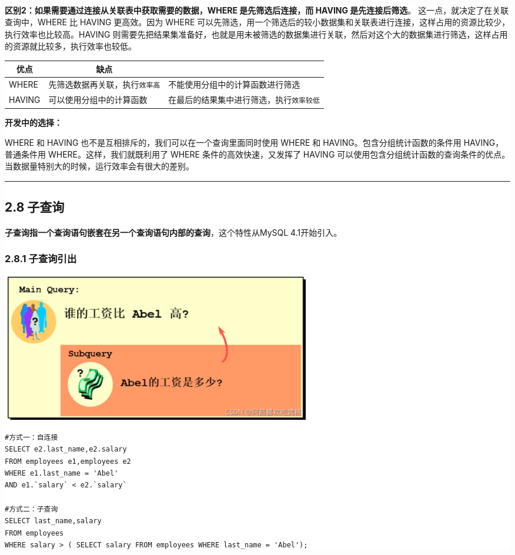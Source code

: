 **区别2：如果需要通过连接从关联表中获取需要的数据，WHERE 是先筛选后连接，而 HAVING 是先连接后筛选**。 这一点，就决定了在关联查询中，WHERE 比 HAVING 更高效。因为 WHERE 可以先筛选，用一个筛选后的较小数据集和关联表进行连接，这样占用的资源比较少，执行效率也比较高。HAVING 则需要先把结果集准备好，也就是用未被筛选的数据集进行关联，然后对这个大的数据集进行筛选，这样占用的资源就比较多，执行效率也较低。

| 优点   | 缺点                           |                                          |
| ------ | ------------------------------ | ---------------------------------------- |
| WHERE  | 先筛选数据再关联，执行`效率高` | 不能使用分组中的计算函数进行筛选         |
| HAVING | 可以使用分组中的计算函数       | 在最后的结果集中进行筛选，执行`效率较低` |

**开发中的选择：**

WHERE 和 HAVING 也不是互相排斥的，我们可以在一个查询里面同时使用 WHERE 和 HAVING。包含分组统计函数的条件用 HAVING，普通条件用 WHERE。这样，我们就既利用了 WHERE 条件的高效快速，又发挥了 HAVING 可以使用包含分组统计函数的查询条件的优点。当数据量特别大的时候，运行效率会有很大的差别。

***

## 2.8 子查询

**子查询指一个查询语句嵌套在另一个查询语句内部的查询**，这个特性从MySQL 4.1开始引入。

### 2.8.1 子查询引出

<img src="picture/img30.png" style="zoom:50%;" />

```mysql
#方式一：自连接
SELECT e2.last_name,e2.salary
FROM employees e1,employees e2
WHERE e1.last_name = 'Abel'
AND e1.`salary` < e2.`salary`

#方式二：子查询
SELECT last_name,salary
FROM employees
WHERE salary > ( SELECT salary FROM employees WHERE last_name = 'Abel');
```
